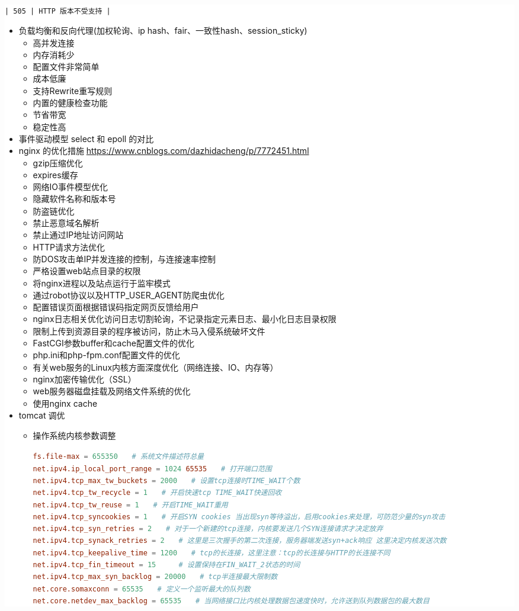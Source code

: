     | 505 | HTTP 版本不受支持 |

  * 负载均衡和反向代理(加权轮询、ip hash、fair、一致性hash、session_sticky)
    * 高并发连接
    * 内存消耗少
    * 配置文件非常简单
    * 成本低廉
    * 支持Rewrite重写规则
    * 内置的健康检查功能
    * 节省带宽
    * 稳定性高
  * 事件驱动模型 select 和 epoll 的对比
  * nginx 的优化措施 <https://www.cnblogs.com/dazhidacheng/p/7772451.html>
    * gzip压缩优化
    * expires缓存
    * 网络IO事件模型优化
    * 隐藏软件名称和版本号
    * 防盗链优化
    * 禁止恶意域名解析
    * 禁止通过IP地址访问网站
    * HTTP请求方法优化
    * 防DOS攻击单IP并发连接的控制，与连接速率控制
    * 严格设置web站点目录的权限
    * 将nginx进程以及站点运行于监牢模式
    * 通过robot协议以及HTTP_USER_AGENT防爬虫优化
    * 配置错误页面根据错误码指定网页反馈给用户
    * nginx日志相关优化访问日志切割轮询，不记录指定元素日志、最小化日志目录权限
    * 限制上传到资源目录的程序被访问，防止木马入侵系统破坏文件
    * FastCGI参数buffer和cache配置文件的优化
    * php.ini和php-fpm.conf配置文件的优化
    * 有关web服务的Linux内核方面深度优化（网络连接、IO、内存等）
    * nginx加密传输优化（SSL）
    * web服务器磁盘挂载及网络文件系统的优化
    * 使用nginx cache
* tomcat 调优
  * 操作系统内核参数调整

    ```sysctl.conf
    fs.file-max = 655350　　# 系统文件描述符总量
    net.ipv4.ip_local_port_range = 1024 65535　　# 打开端口范围
    net.ipv4.tcp_max_tw_buckets = 2000　　# 设置tcp连接时TIME_WAIT个数
    net.ipv4.tcp_tw_recycle = 1　　# 开启快速tcp TIME_WAIT快速回收
    net.ipv4.tcp_tw_reuse = 1　　# 开启TIME_WAIT重用
    net.ipv4.tcp_syncookies = 1　　# 开启SYN cookies 当出现syn等待溢出，启用cookies来处理，可防范少量的syn攻击
    net.ipv4.tcp_syn_retries = 2　　# 对于一个新建的tcp连接，内核要发送几个SYN连接请求才决定放弃
    net.ipv4.tcp_synack_retries = 2　　# 这里是三次握手的第二次连接，服务器端发送syn+ack响应 这里决定内核发送次数
    net.ipv4.tcp_keepalive_time = 1200　　# tcp的长连接，这里注意：tcp的长连接与HTTP的长连接不同
    net.ipv4.tcp_fin_timeout = 15　　  # 设置保持在FIN_WAIT_2状态的时间
    net.ipv4.tcp_max_syn_backlog = 20000　　# tcp半连接最大限制数
    net.core.somaxconn = 65535　　# 定义一个监听最大的队列数
    net.core.netdev_max_backlog = 65535　　# 当网络接口比内核处理数据包速度快时，允许送到队列数据包的最大数目
    ```
